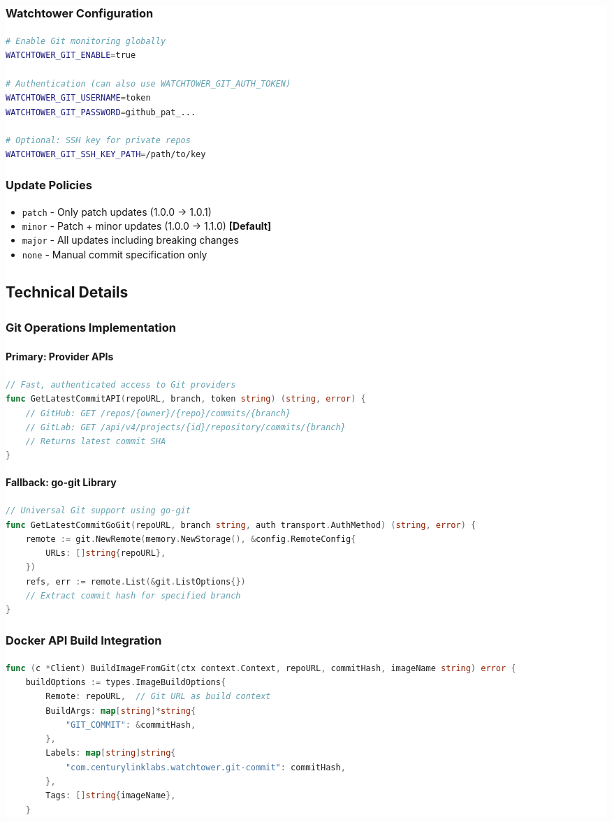 ### Watchtower Configuration

```bash
# Enable Git monitoring globally
WATCHTOWER_GIT_ENABLE=true

# Authentication (can also use WATCHTOWER_GIT_AUTH_TOKEN)
WATCHTOWER_GIT_USERNAME=token
WATCHTOWER_GIT_PASSWORD=github_pat_...

# Optional: SSH key for private repos
WATCHTOWER_GIT_SSH_KEY_PATH=/path/to/key
```

### Update Policies

- `patch` - Only patch updates (1.0.0 → 1.0.1)
- `minor` - Patch + minor updates (1.0.0 → 1.1.0) **[Default]**
- `major` - All updates including breaking changes
- `none` - Manual commit specification only

## Technical Details

### Git Operations Implementation

#### Primary: Provider APIs

```go
// Fast, authenticated access to Git providers
func GetLatestCommitAPI(repoURL, branch, token string) (string, error) {
    // GitHub: GET /repos/{owner}/{repo}/commits/{branch}
    // GitLab: GET /api/v4/projects/{id}/repository/commits/{branch}
    // Returns latest commit SHA
}
```

#### Fallback: go-git Library

```go
// Universal Git support using go-git
func GetLatestCommitGoGit(repoURL, branch string, auth transport.AuthMethod) (string, error) {
    remote := git.NewRemote(memory.NewStorage(), &config.RemoteConfig{
        URLs: []string{repoURL},
    })
    refs, err := remote.List(&git.ListOptions{})
    // Extract commit hash for specified branch
}
```

### Docker API Build Integration

```go
func (c *Client) BuildImageFromGit(ctx context.Context, repoURL, commitHash, imageName string) error {
    buildOptions := types.ImageBuildOptions{
        Remote: repoURL,  // Git URL as build context
        BuildArgs: map[string]*string{
            "GIT_COMMIT": &commitHash,
        },
        Labels: map[string]string{
            "com.centurylinklabs.watchtower.git-commit": commitHash,
        },
        Tags: []string{imageName},
    }

```